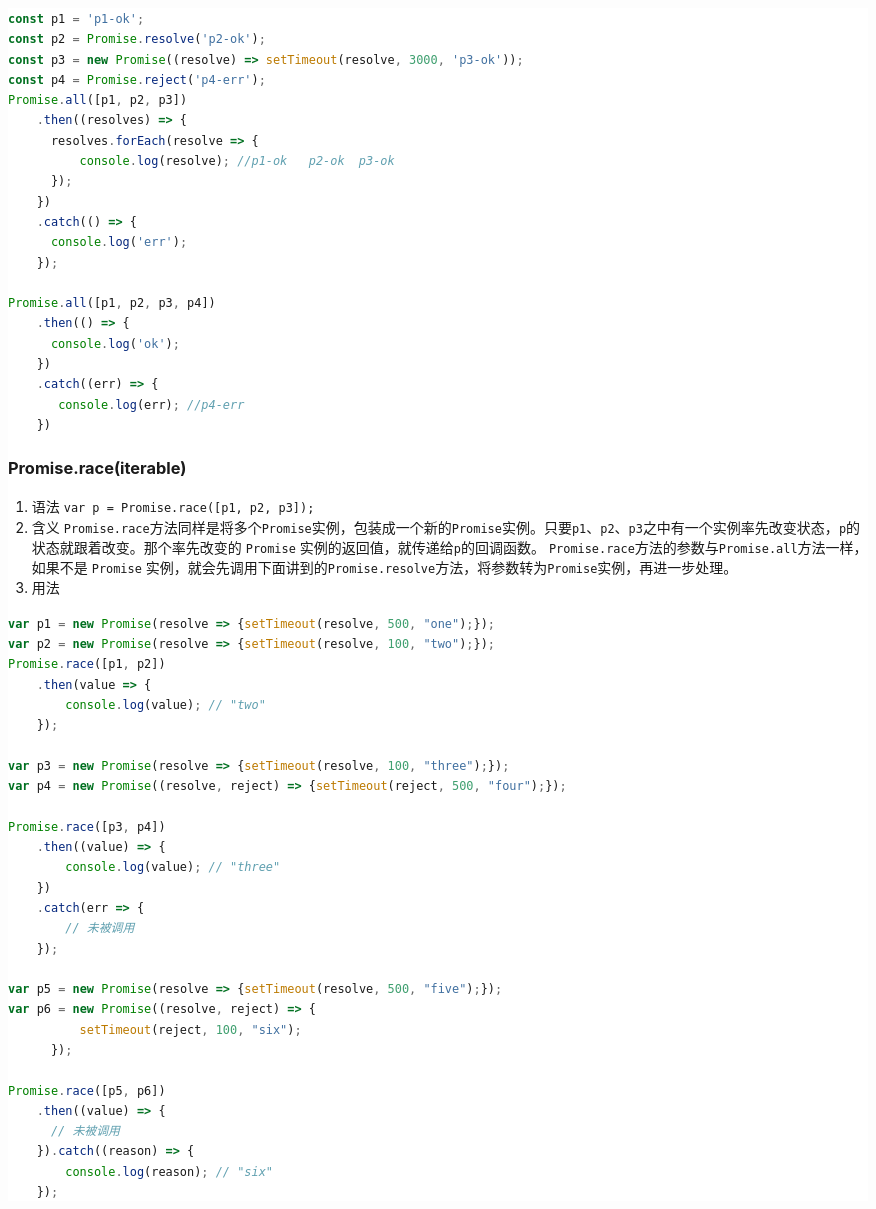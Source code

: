 ```jsx
const p1 = 'p1-ok';
const p2 = Promise.resolve('p2-ok');
const p3 = new Promise((resolve) => setTimeout(resolve, 3000, 'p3-ok'));
const p4 = Promise.reject('p4-err');
Promise.all([p1, p2, p3])
    .then((resolves) => {
      resolves.forEach(resolve => {
          console.log(resolve); //p1-ok   p2-ok  p3-ok
      });
    })
    .catch(() => {
      console.log('err');
    });

Promise.all([p1, p2, p3, p4])
    .then(() => {
      console.log('ok');
    })
    .catch((err) => {
       console.log(err); //p4-err
    })
```

### Promise.race(iterable)

1. 语法
    `var p = Promise.race([p1, p2, p3]);`
2. 含义
    `Promise.race`方法同样是将多个`Promise`实例，包装成一个新的`Promise`实例。只要`p1`、`p2`、`p3`之中有一个实例率先改变状态，`p`的状态就跟着改变。那个率先改变的 `Promise` 实例的返回值，就传递给`p`的回调函数。
    `Promise.race`方法的参数与`Promise.all`方法一样，如果不是 `Promise` 实例，就会先调用下面讲到的`Promise.resolve`方法，将参数转为`Promise`实例，再进一步处理。
3. 用法

```jsx
var p1 = new Promise(resolve => {setTimeout(resolve, 500, "one");});
var p2 = new Promise(resolve => {setTimeout(resolve, 100, "two");});
Promise.race([p1, p2])
    .then(value => {
        console.log(value); // "two"
    });

var p3 = new Promise(resolve => {setTimeout(resolve, 100, "three");});
var p4 = new Promise((resolve, reject) => {setTimeout(reject, 500, "four");});

Promise.race([p3, p4])
    .then((value) => {
        console.log(value); // "three"
    })
    .catch(err => {
        // 未被调用  
    });

var p5 = new Promise(resolve => {setTimeout(resolve, 500, "five");});
var p6 = new Promise((resolve, reject) => {
          setTimeout(reject, 100, "six");
      });

Promise.race([p5, p6])
    .then((value) => {
      // 未被调用             
    }).catch((reason) => {
        console.log(reason); // "six"
    });
```